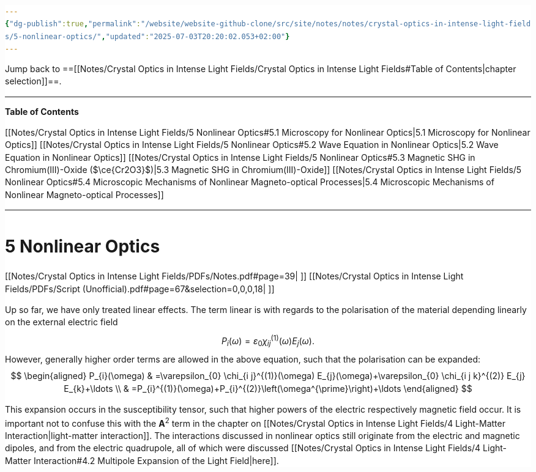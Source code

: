 ```yaml
---
{"dg-publish":true,"permalink":"/website/website-github-clone/src/site/notes/notes/crystal-optics-in-intense-light-fields/5-nonlinear-optics/","updated":"2025-07-03T20:20:02.053+02:00"}
---
```



Jump back to ==[[Notes/Crystal Optics in Intense Light Fields/Crystal Optics in Intense Light Fields#Table of Contents\|chapter selection]]==.

---
**Table of Contents**

[[Notes/Crystal Optics in Intense Light Fields/5 Nonlinear Optics#5.1 Microscopy for Nonlinear Optics\|5.1 Microscopy for Nonlinear Optics]]
[[Notes/Crystal Optics in Intense Light Fields/5 Nonlinear Optics#5.2 Wave Equation in Nonlinear Optics\|5.2 Wave Equation in Nonlinear Optics]]
[[Notes/Crystal Optics in Intense Light Fields/5 Nonlinear Optics#5.3 Magnetic SHG in Chromium(III)-Oxide ($\ce{Cr2O3}$)\|5.3 Magnetic SHG in Chromium(III)-Oxide]]
[[Notes/Crystal Optics in Intense Light Fields/5 Nonlinear Optics#5.4 Microscopic Mechanisms of Nonlinear Magneto-optical Processes\|5.4 Microscopic Mechanisms of Nonlinear Magneto-optical Processes]]

---
# 5 Nonlinear Optics
[[Notes/Crystal Optics in Intense Light Fields/PDFs/Notes.pdf#page=39| ]] [[Notes/Crystal Optics in Intense Light Fields/PDFs/Script (Unofficial).pdf#page=67&selection=0,0,0,18| ]]

Up so far, we have only treated linear effects. The term linear is with regards to the polarisation of the material depending linearly on the external electric field
$$
P_{i}(\omega)=\varepsilon_{0} \chi_{i j}^{(1)}(\omega) E_{j}(\omega).
$$
However, generally higher order terms are allowed in the above equation, such that the polarisation can be expanded:
$$
\begin{aligned}
P_{i}(\omega) & =\varepsilon_{0} \chi_{i j}^{(1)}(\omega) E_{j}(\omega)+\varepsilon_{0} \chi_{i j k}^{(2)} E_{j} E_{k}+\ldots \\
& =P_{i}^{(1)}(\omega)+P_{i}^{(2)}\left(\omega^{\prime}\right)+\ldots
\end{aligned}
$$

This expansion occurs in the susceptibility tensor, such that higher powers of the electric respectively magnetic field occur. It is important not to confuse this with the $\mathbf{A}^2$ term in the chapter on [[Notes/Crystal Optics in Intense Light Fields/4 Light-Matter Interaction\|light-matter interaction]]. The interactions discussed in nonlinear optics still originate from the electric and magnetic dipoles, and from the electric quadrupole, all of which were discussed [[Notes/Crystal Optics in Intense Light Fields/4 Light-Matter Interaction#4.2 Multipole Expansion of the Light Field\|here]]. 
